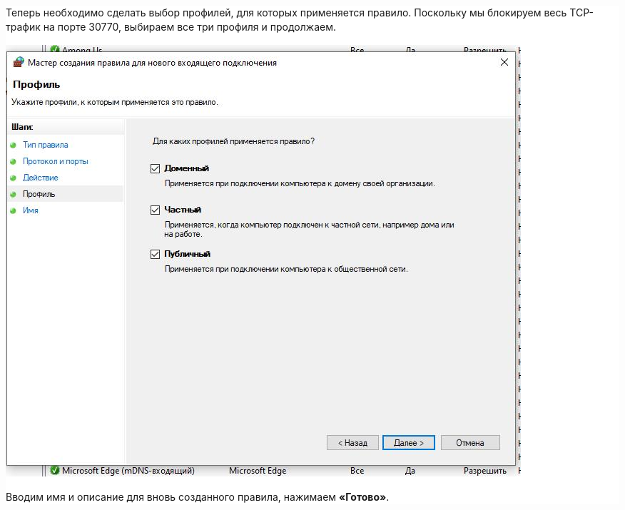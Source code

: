 
Теперь необходимо сделать выбор профилей, для которых применяется правило. Поскольку мы блокируем весь TCP-трафик на порте 30770, выбираем все три профиля и продолжаем.

![7_16.jpg](media/7_16.jpg)

Вводим имя и описание для вновь созданного правила, нажимаем **«Готово»**.
